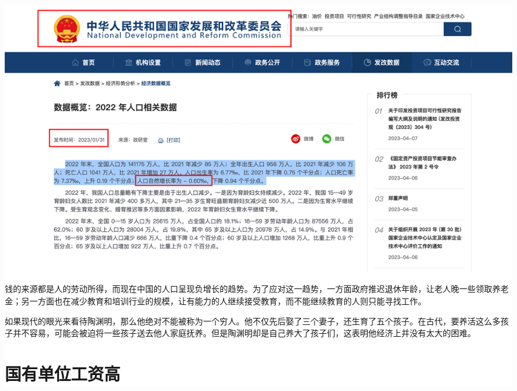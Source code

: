 ![image-20230423040354909](Salary5000/image-20230423040354909.png)

钱的来源都是人的劳动所得，而现在中国的人口呈现负增长的趋势。为了应对这一趋势，一方面政府推迟退休年龄，让老人晚一些领取养老金；另一方面也在减少教育和培训行业的规模，让有能力的人继续接受教育，而不能继续教育的人则只能寻找工作。

如果现代的眼光来看待陶渊明，那么他绝对不能被称为一个穷人。他不仅先后娶了三个妻子，还生育了五个孩子。在古代，要养活这么多孩子并不容易，可能会被迫将一些孩子送去他人家庭抚养。但是陶渊明却是自己养大了孩子们，这表明他经济上并没有太大的困难。

# 国有单位工资高
